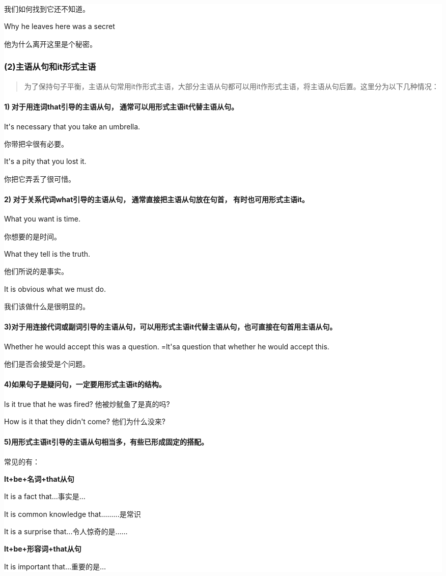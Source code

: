 我们如何找到它还不知道。

  Why he leaves here was a secret 

 他为什么离开这里是个秘密。  

###   (2)主语从句和it形式主语  

>   为了保持句子平衡，主语从句常用it作形式主语，大部分主语从句都可以用it作形式主语，将主语从句后置。这里分为以下几种情况：  

####   1) 对于用连词that引导的主语从句， 通常可以用形式主语it代替主语从句。 

 It's necessary that you take an umbrella.

  你带把伞很有必要。  

  It's a pity that you lost it.  

  你把它弄丢了很可惜。  

####   2) 对于关系代词what引导的主语从句， 通常直接把主语从句放在句首， 有时也可用形式主语it。  

  What you want is time.  

  你想要的是时间。  

  What they tell is the truth.  

他们所说的是事实。  

  It is  obvious what we must do. 

 我们该做什么是很明显的。  

####   3)对于用连接代词或副词引导的主语从句，可以用形式主语it代替主语从句，也可直接在句首用主语从句。  

  Whether he would accept this was a question.  =lt'sa question that whether he would  accept this.  

他们是否会接受是个问题。  

####   4)如果句子是疑问句，一定要用形式主语it的结构。 

 ls it true that he was fired?  他被炒鱿鱼了是真的吗?  

  How is it that they didn't come?  他们为什么没来?  

####   5)用形式主语it引导的主语从句相当多，有些已形成固定的搭配。

常见的有：  

  **It+be+名词+that从句**  

  It is a fact that...事实是…  

  It is common knowledge that.........是常识 

 It is a surprise that...令人惊奇的是……  



  **lt+be+形容词+that从句**  

  It is important that...重要的是… 
